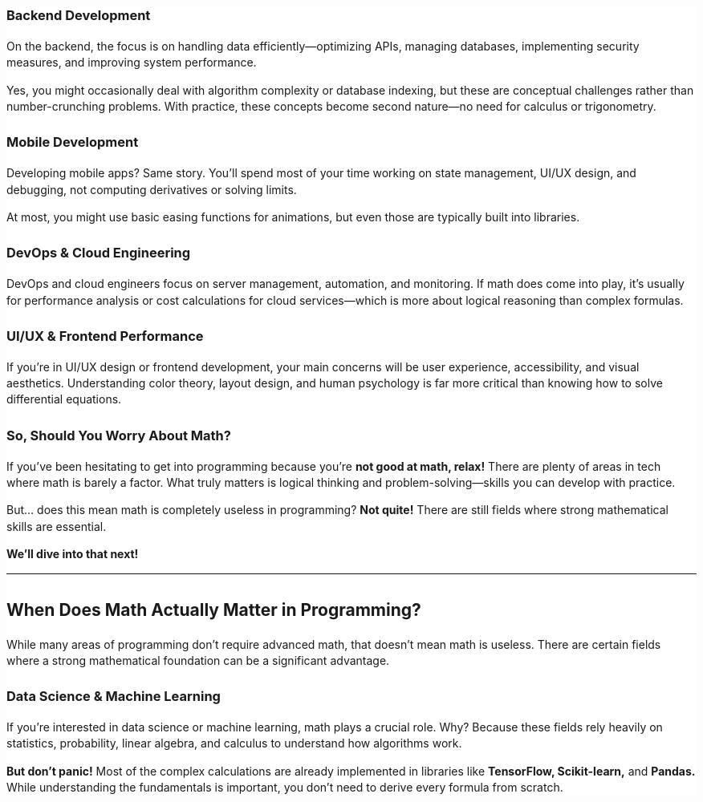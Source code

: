 ### Backend Development

On the backend, the focus is on handling data efficiently—optimizing APIs, managing databases, implementing security measures, and improving system performance.

Yes, you might occasionally deal with algorithm complexity or database indexing, but these are conceptual challenges rather than number-crunching problems. With practice, these concepts become second nature—no need for calculus or trigonometry.

### Mobile Development

Developing mobile apps? Same story. You’ll spend most of your time working on state management, UI/UX design, and debugging, not computing derivatives or solving limits.

At most, you might use basic easing functions for animations, but even those are typically built into libraries.

### DevOps & Cloud Engineering

DevOps and cloud engineers focus on server management, automation, and monitoring. If math does come into play, it’s usually for performance analysis or cost calculations for cloud services—which is more about logical reasoning than complex formulas.

### UI/UX & Frontend Performance

If you’re in UI/UX design or frontend development, your main concerns will be user experience, accessibility, and visual aesthetics. Understanding color theory, layout design, and human psychology is far more critical than knowing how to solve differential equations.

### So, Should You Worry About Math?

If you’ve been hesitating to get into programming because you’re **not good at math, relax!** There are plenty of areas in tech where math is barely a factor. What truly matters is logical thinking and problem-solving—skills you can develop with practice.

But… does this mean math is completely useless in programming? **Not quite!** There are still fields where strong mathematical skills are essential.

**We’ll dive into that next!**

---

## When Does Math Actually Matter in Programming?

While many areas of programming don’t require advanced math, that doesn’t mean math is useless. There are certain fields where a strong mathematical foundation can be a significant advantage.

### Data Science & Machine Learning

If you’re interested in data science or machine learning, math plays a crucial role. Why? Because these fields rely heavily on statistics, probability, linear algebra, and calculus to understand how algorithms work.

**But don’t panic!** Most of the complex calculations are already implemented in libraries like **TensorFlow, Scikit-learn,** and **Pandas.** While understanding the fundamentals is important, you don’t need to derive every formula from scratch.
